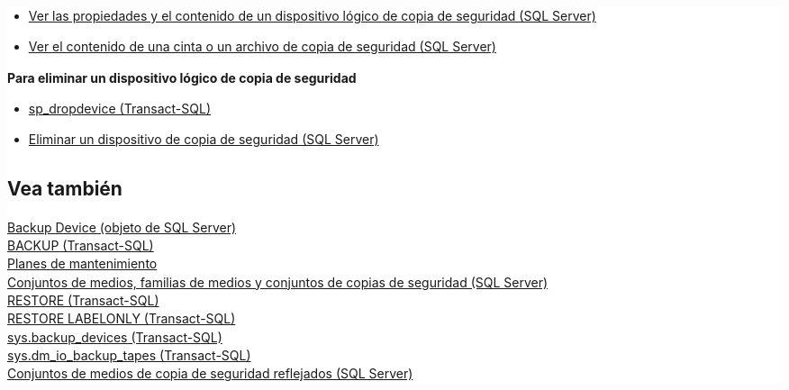 -   [Ver las propiedades y el contenido de un dispositivo lógico de copia de seguridad &#40;SQL Server&#41;](view-the-properties-and-contents-of-a-logical-backup-device-sql-server.md)  
  
-   [Ver el contenido de una cinta o un archivo de copia de seguridad &#40;SQL Server&#41;](view-the-contents-of-a-backup-tape-or-file-sql-server.md)  
  
 **Para eliminar un dispositivo lógico de copia de seguridad**  
  
-   [sp_dropdevice &#40;Transact-SQL&#41;](/sql/relational-databases/system-stored-procedures/sp-dropdevice-transact-sql)  
  
-   [Eliminar un dispositivo de copia de seguridad &#40;SQL Server&#41;](delete-a-backup-device-sql-server.md)  
  
## <a name="see-also"></a>Vea también  
 [Backup Device (objeto de SQL Server)](../performance-monitor/sql-server-backup-device-object.md)   
 [BACKUP &#40;Transact-SQL&#41;](/sql/t-sql/statements/backup-transact-sql)   
 [Planes de mantenimiento](../maintenance-plans/maintenance-plans.md)   
 [Conjuntos de medios, familias de medios y conjuntos de copias de seguridad &#40;SQL Server&#41;](media-sets-media-families-and-backup-sets-sql-server.md)   
 [RESTORE &#40;Transact-SQL&#41;](/sql/t-sql/statements/restore-statements-transact-sql)   
 [RESTORE LABELONLY &#40;Transact-SQL&#41;](/sql/t-sql/statements/restore-statements-labelonly-transact-sql)   
 [sys.backup_devices &#40;Transact-SQL&#41;](/sql/relational-databases/system-catalog-views/sys-backup-devices-transact-sql)   
 [sys.dm_io_backup_tapes &#40;Transact-SQL&#41;](/sql/relational-databases/system-dynamic-management-views/sys-dm-io-backup-tapes-transact-sql)   
 [Conjuntos de medios de copia de seguridad reflejados &#40;SQL Server&#41;](mirrored-backup-media-sets-sql-server.md)  
  
  
